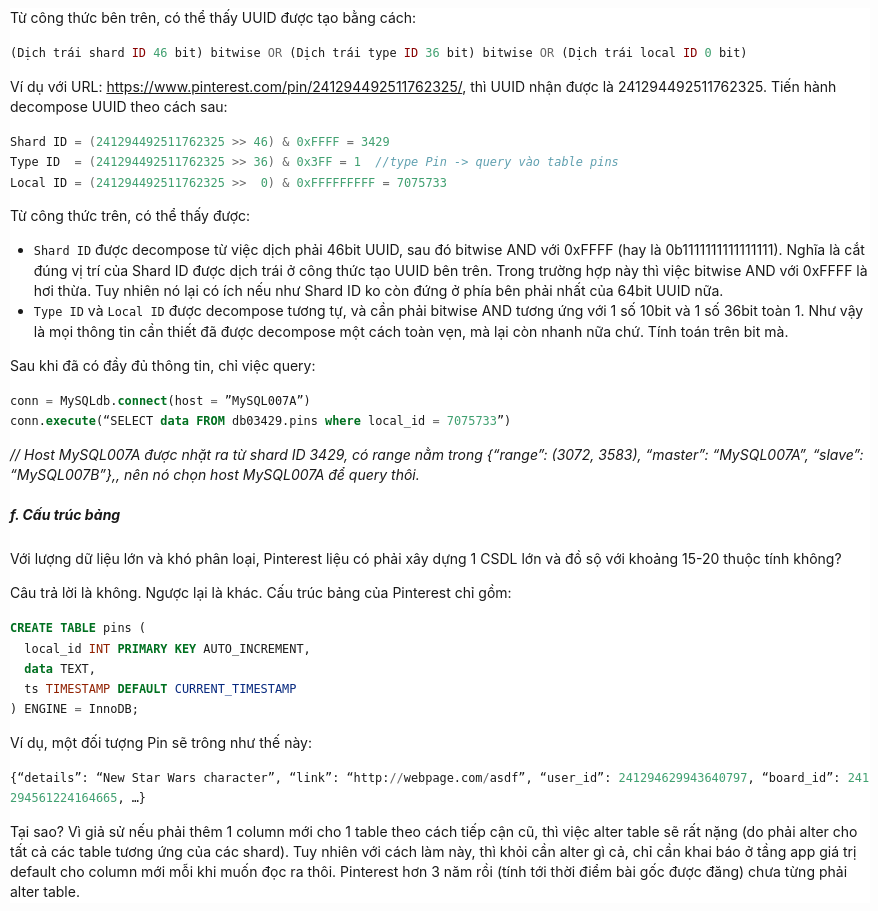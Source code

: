 Từ công thức bên trên, có thể thấy UUID được tạo bằng cách:

```php
(Dịch trái shard ID 46 bit) bitwise OR (Dịch trái type ID 36 bit) bitwise OR (Dịch trái local ID 0 bit)
```

Ví dụ với URL: https://www.pinterest.com/pin/241294492511762325/, thì UUID nhận được là 241294492511762325. Tiến hành decompose UUID theo cách sau:

```scala
Shard ID = (241294492511762325 >> 46) & 0xFFFF = 3429
Type ID  = (241294492511762325 >> 36) & 0x3FF = 1  //type Pin -> query vào table pins
Local ID = (241294492511762325 >>  0) & 0xFFFFFFFFF = 7075733
```

Từ công thức trên, có thể thấy được:

* `Shard ID` được decompose từ việc dịch phải 46bit UUID, sau đó bitwise AND với 0xFFFF (hay là 0b1111111111111111). Nghĩa là cắt đúng vị trí của Shard ID được dịch trái ở công thức tạo UUID bên trên. Trong trường hợp này thì việc bitwise AND với 0xFFFF là hơi thừa. Tuy nhiên nó lại có ích nếu như Shard ID ko còn đứng ở phía bên phải nhất của 64bit UUID nữa.
* `Type ID` và `Local ID` được decompose tương tự, và cần phải bitwise AND tương ứng với 1 số 10bit và 1 số 36bit toàn 1. Như vậy là mọi thông tin cần thiết đã được decompose một cách toàn vẹn, mà lại còn nhanh nữa chứ. Tính toán trên bit mà.

Sau khi đã có đầy đủ thông tin, chỉ việc query:

```sql
conn = MySQLdb.connect(host = ”MySQL007A”)
conn.execute(“SELECT data FROM db03429.pins where local_id = 7075733”)
```

*// Host MySQL007A được nhặt ra từ shard ID 3429, có range nằm trong {“range”: (3072, 3583), “master”: “MySQL007A”, “slave”: “MySQL007B”},, nên nó chọn host MySQL007A để query thôi.*

##### f. Cấu trúc bảng

Với lượng dữ liệu lớn và khó phân loại, Pinterest liệu có phải xây dựng 1 CSDL lớn và đồ sộ với khoảng 15-20 thuộc tính không?

Câu trả lời là không. Ngược lại là khác. Cấu trúc bảng của Pinterest chỉ gồm:

```sql
CREATE TABLE pins (
  local_id INT PRIMARY KEY AUTO_INCREMENT,
  data TEXT,
  ts TIMESTAMP DEFAULT CURRENT_TIMESTAMP
) ENGINE = InnoDB;
```

Ví dụ, một đối tượng Pin sẽ trông như thế này:

```python
{“details”: “New Star Wars character”, “link”: “http://webpage.com/asdf”, “user_id”: 241294629943640797, “board_id”: 241294561224164665, …}
```

Tại sao? Vì giả sử nếu phải thêm 1 column mới cho 1 table theo cách tiếp cận cũ, thì việc alter table sẽ rất nặng (do phải alter cho tất cả các table tương ứng của các shard). Tuy nhiên với cách làm này, thì khỏi cần alter gì cả, chỉ cần khai báo ở tầng app giá trị default cho column mới mỗi khi muốn đọc ra thôi. Pinterest hơn 3 năm rồi (tính tới thời điểm bài gốc được đăng) chưa từng phải alter table.
